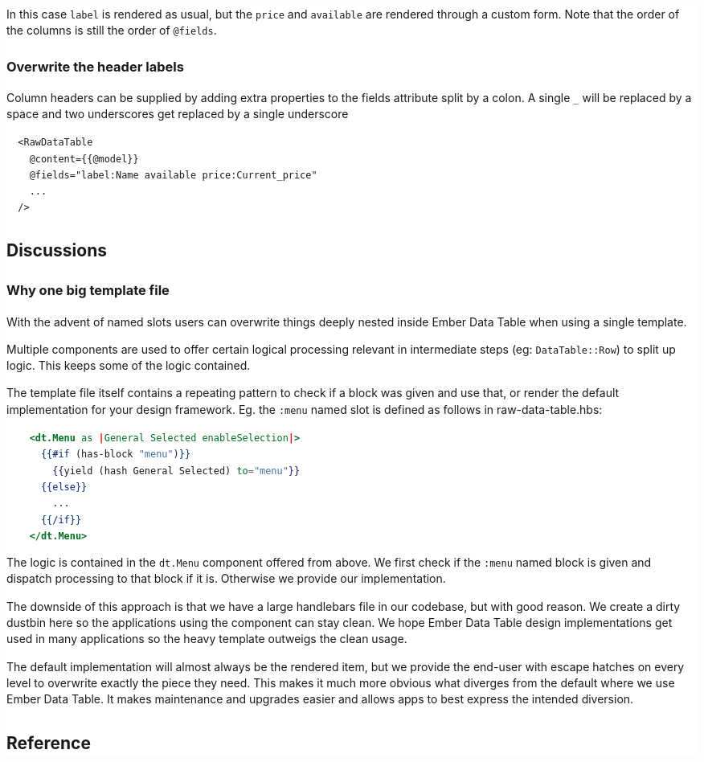 In this case `label` is rendered as usual, but the `price` and `available` are rendered through a custom form.  Note that the order of the columns is still the order of `@fields`.

### Overwrite the header labels

Column headers can be supplied by adding extra properties to the fields attribute split by a colon.  A single `_` will be replaced by a space and two underscores get replaced by a single underscore

```
  <RawDataTable
    @content={{@model}}
    @fields="label:Name available price:Current_price"
    ...
  />
```

## Discussions

### Why one big template file

With the advent of named slots users can overwrite things deeply nested inside Ember Data Table when using a single template.

Multiple components are used to offer certain logical processing relevant in intermediate steps (eg: `DataTable::Row`) to split up logic.  This keeps some of the logic contained.

The template file itself contains a repeating pattern to check if a block was given and use that, or render the default implementation for your design framework.  Eg. the `:menu` named slot is defined as follows in raw-data-table.hbs:

```hbs
    <dt.Menu as |General Selected enableSelection|>
      {{#if (has-block "menu")}}
        {{yield (hash General Selected) to="menu"}}
      {{else}}
        ...
      {{/if}}
    </dt.Menu>
```

The logic is contained in the `dt.Menu` component offered from above.  We first check if the `:menu` named block is given and dispatch processing to that block if it is.  Otherwise we provide our implementation.

The downside of this approach is that we have a large handlebars file in our codebase, but with good reason.  We create a dirty dustbin here so the applications using the component can stay clean.  We hope Ember Data Table design implementations get used in many applications so the heavy template outweigs the clean usage.

The default implementation will almost always be the rendered item, but we provide the end-user with escape hatches on every level to overwrite exactly the piece they need.  This makes it much more obvious what diverges from the default where we use Ember Data Table.  It makes maintenance and upgrades easier and allows apps to best express the intended diversion.

## Reference
